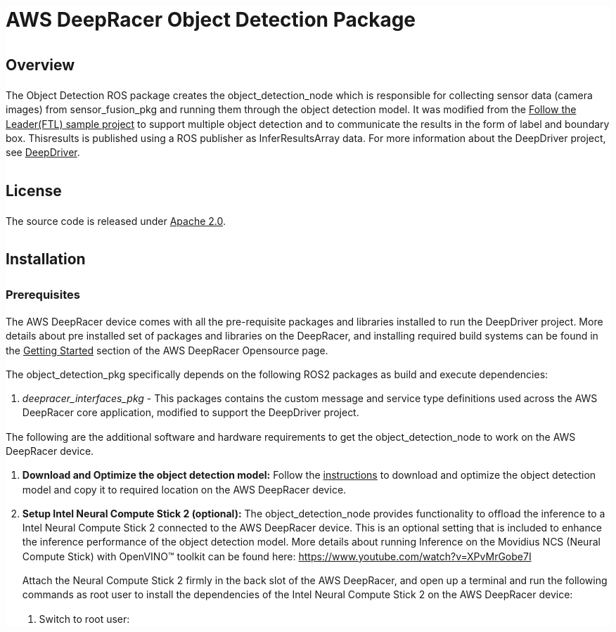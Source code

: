 # AWS DeepRacer Object Detection Package

## Overview

The Object Detection ROS package creates the object_detection_node which is responsible for collecting sensor data (camera images) from sensor_fusion_pkg and running them through the object detection model. It was modified from the [Follow the Leader(FTL) sample project](https://github.com/awsdeepracer/aws-deepracer-follow-the-leader-sample-project) to support multiple object detection and to communicate the results in the form of label and boundary box. Thisresults is published using a ROS publisher as InferResultsArray data. For more information about the DeepDriver project, see [DeepDriver](https://github.com/jochem725/aws-deepracer-traffic-sim).

## License

The source code is released under [Apache 2.0](https://aws.amazon.com/apache-2-0/).

## Installation

### Prerequisites

The AWS DeepRacer device comes with all the pre-requisite packages and libraries installed to run the DeepDriver project. More details about pre installed set of packages and libraries on the DeepRacer, and installing required build systems can be found in the [Getting Started](https://github.com/awsdeepracer/aws-deepracer-launcher/blob/main/getting-started.md) section of the AWS DeepRacer Opensource page.

The object_detection_pkg specifically depends on the following ROS2 packages as build and execute dependencies:

1. *deepracer_interfaces_pkg* - This packages contains the custom message and service type definitions used across the AWS DeepRacer core application, modified to support the DeepDriver project.

The following are the additional software and hardware requirements to get the object_detection_node to work on the AWS DeepRacer device. 

1. **Download and Optimize the object detection model:** Follow the [instructions](https://github.com/awsdeepracer/aws-deepracer-follow-the-leader-sample-project/blob/main/download-and-convert-object-detection-model.md) to download and optimize the object detection model and copy it to required location on the AWS DeepRacer device.

1. **Setup Intel Neural Compute Stick 2 (optional):** The object_detection_node provides functionality to offload the inference to a Intel Neural Compute Stick 2 connected to the AWS DeepRacer device. This is an optional setting that is included to enhance the inference performance of the object detection model. More details about running Inference on the Movidius NCS (Neural Compute Stick) with OpenVINO™ toolkit can be found here: https://www.youtube.com/watch?v=XPvMrGobe7I

    Attach the Neural Compute Stick 2 firmly in the back slot of the AWS DeepRacer, and open up a terminal and run the following commands as root user to install the dependencies of the Intel Neural Compute Stick 2 on the AWS DeepRacer device:

    1. Switch to root user:
